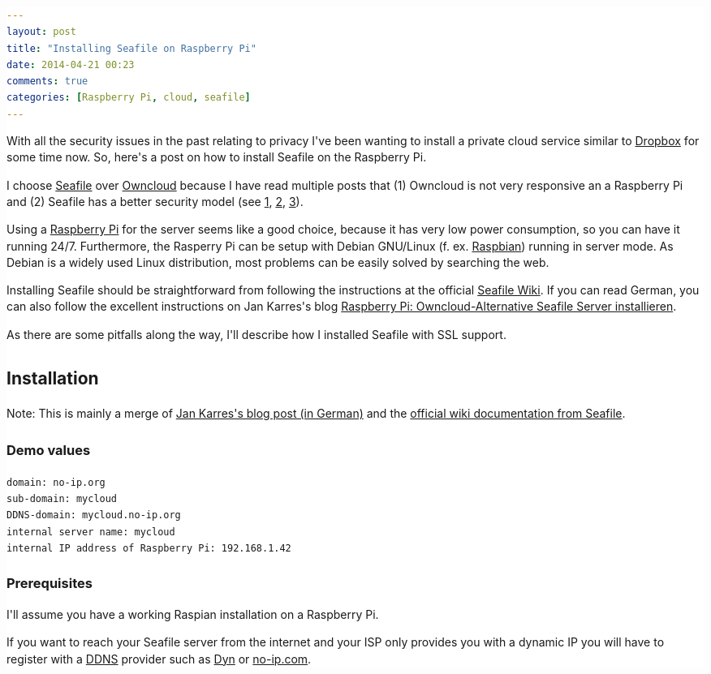 ```yaml
---
layout: post
title: "Installing Seafile on Raspberry Pi"
date: 2014-04-21 00:23
comments: true
categories: [Raspberry Pi, cloud, seafile]
---
```

With all the security issues in the past relating to privacy I've been wanting to install a private cloud service similar to [Dropbox](http://www.dropbox.com) for some time now. So, here's a post on how to install Seafile on the Raspberry Pi.

I choose [Seafile](http://seafile.com/en/home/) over [Owncloud](http://owncloud.org/) because I have read multiple posts that (1) Owncloud is not very responsive an a Raspberry Pi and (2) Seafile has a better security model (see [1](http://blog.kovah.de/private-cloud-owncloud-alternativen-teil-2), [2](http://stevenhickson.blogspot.de/2013/04/cloud-storage-on-raspberry-pi.html), [3](http://stevenhickson.blogspot.de/2013/04/cloud-storage-on-raspberry-pi.html)).

Using a [Raspberry Pi](http://www.raspberrypi.org) for the server seems like a good choice, because it has very low power consumption, so you can have it running 24/7. Furthermore, the Rasperry Pi can be setup with Debian GNU/Linux (f. ex. [Raspbian](http://www.raspbian.org)) running in server mode. As Debian is a widely used Linux distribution, most problems can be easily solved by searching the web.

Installing Seafile should be straightforward from following the instructions at the official [Seafile Wiki](https://github.com/haiwen/seafile/wiki/Download-and-setup-seafile-server). If you can read German, you can also follow the excellent instructions on Jan Karres's blog [Raspberry Pi: Owncloud-Alternative Seafile Server installieren](http://jankarres.de/2013/06/raspberry-pi-owncloud-alternative-seafile-server-installieren/).

As there are some pitfalls along the way, I'll describe how I installed Seafile with SSL support.

## Installation

Note: This is mainly a merge of [Jan Karres's blog post (in German)](http://jankarres.de/2013/06/raspberry-pi-owncloud-alternative-seafile-server-installieren/) and the [official wiki documentation from Seafile](https://github.com/haiwen/seafile/wiki/Download-and-setup-seafile-server).

### Demo values

```
domain: no-ip.org
sub-domain: mycloud
DDNS-domain: mycloud.no-ip.org
internal server name: mycloud
internal IP address of Raspberry Pi: 192.168.1.42
```

### Prerequisites

I'll assume you have a working Raspian installation on a Raspberry Pi.

If you want to reach your Seafile server from the internet and your ISP only provides you with a dynamic IP you will have to register with a [DDNS](http://en.wikipedia.org/wiki/Dynamic_DNS) provider such as [Dyn](http://dyn.com/dns/) or [no-ip.com](http://www.noip.com/).
